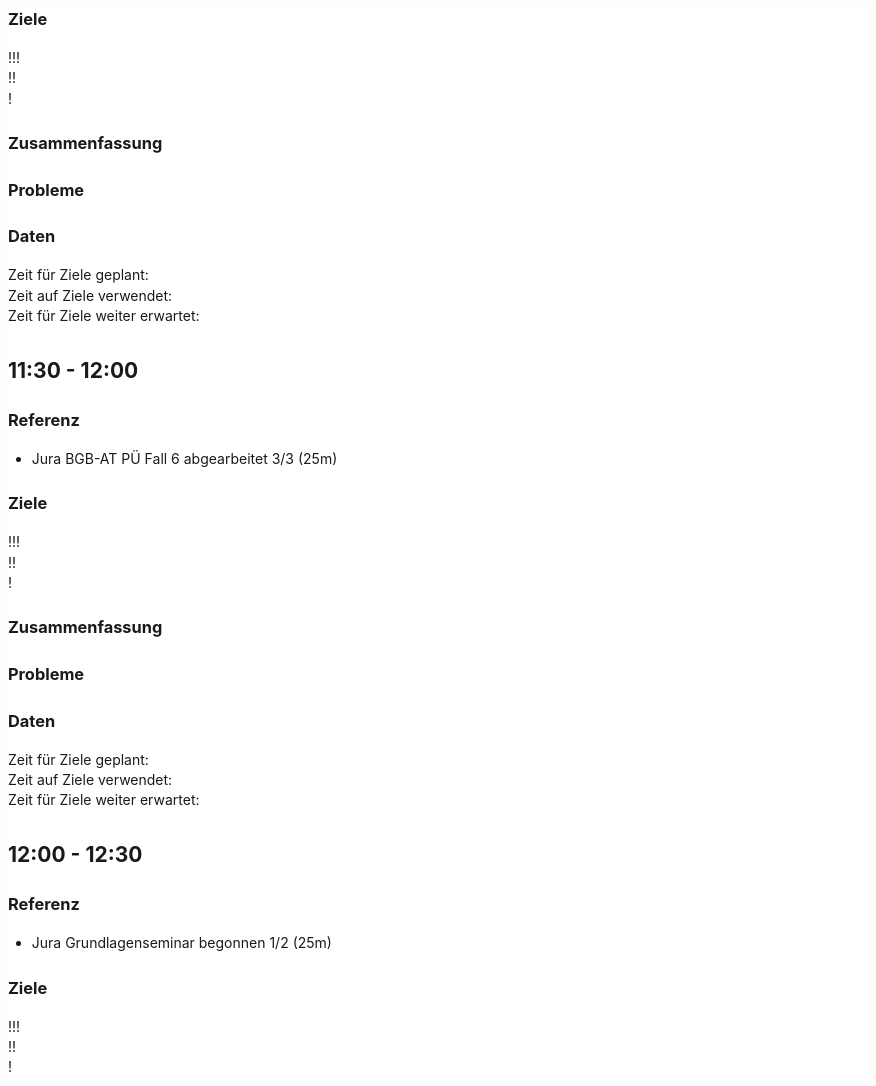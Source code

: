 ### Ziele

!!!  
!!  
!

### Zusammenfassung

### Probleme

### Daten

Zeit für Ziele geplant:  
Zeit auf Ziele verwendet:  
Zeit für Ziele weiter erwartet:

## 11:30 - 12:00

### Referenz

- Jura BGB-AT PÜ Fall 6 abgearbeitet 3/3 (25m)

### Ziele

!!!  
!!  
!

### Zusammenfassung

### Probleme

### Daten

Zeit für Ziele geplant:  
Zeit auf Ziele verwendet:  
Zeit für Ziele weiter erwartet:

## 12:00 - 12:30

### Referenz

- Jura Grundlagenseminar begonnen 1/2 (25m)

### Ziele

!!!  
!!  
!
